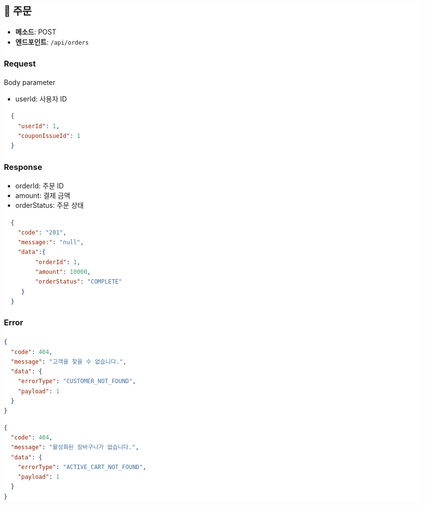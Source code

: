 ## 📌 주문
- **메소드**: POST
- **엔드포인트**: `/api/orders`

### **Request**
Body parameter
- userId: 사용자 ID
```json
  {
    "userId": 1,
    "couponIssueId": 1
  }
```

### **Response**
- orderId: 주문 ID
- amount: 결제 금액
- orderStatus: 주문 상태
```json
  {
    "code": "201",
    "message:": "null",
    "data":{
         "orderId": 1,
         "amount": 10000,
         "orderStatus": "COMPLETE"
     }
  }
```
### **Error**
```json
{
  "code": 404,
  "message": "고객을 찾을 수 없습니다.",
  "data": {
    "errorType": "CUSTOMER_NOT_FOUND",
    "payload": 1
  }
}
```

```json
{
  "code": 404,
  "message": "활성화된 장바구니가 없습니다.",
  "data": {
    "errorType": "ACTIVE_CART_NOT_FOUND",
    "payload": 1
  }
}
```
